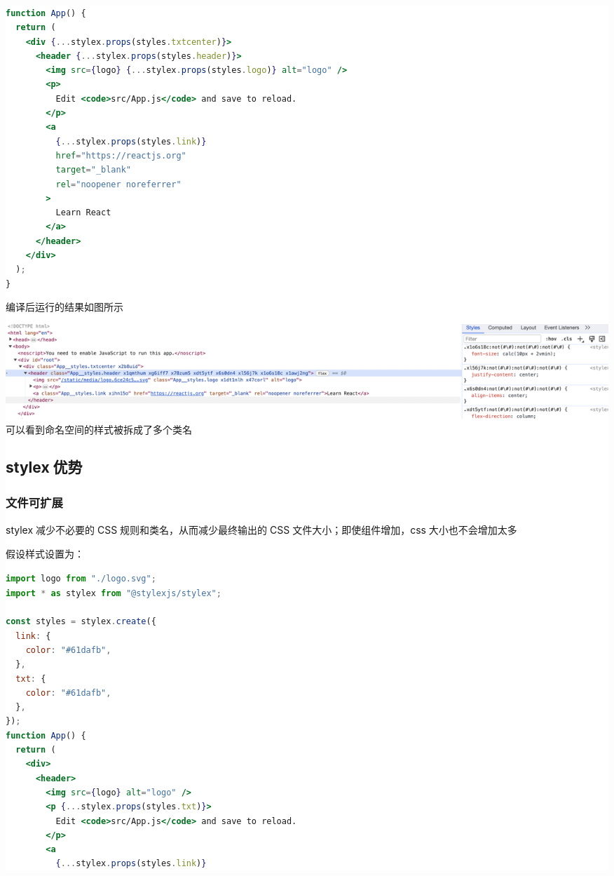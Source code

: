 ```jsx
function App() {
  return (
    <div {...stylex.props(styles.txtcenter)}>
      <header {...stylex.props(styles.header)}>
        <img src={logo} {...stylex.props(styles.logo)} alt="logo" />
        <p>
          Edit <code>src/App.js</code> and save to reload.
        </p>
        <a
          {...stylex.props(styles.link)}
          href="https://reactjs.org"
          target="_blank"
          rel="noopener noreferrer"
        >
          Learn React
        </a>
      </header>
    </div>
  );
}
```

编译后运行的结果如图所示

![](/img/stylex/stylex.jpg)
可以看到命名空间的样式被拆成了多个类名

## stylex 优势

### 文件可扩展

stylex 减少不必要的 CSS 规则和类名，从而减少最终输出的 CSS 文件大小；即使组件增加，css 大小也不会增加太多

假设样式设置为：

```jsx
import logo from "./logo.svg";
import * as stylex from "@stylexjs/stylex";

const styles = stylex.create({
  link: {
    color: "#61dafb",
  },
  txt: {
    color: "#61dafb",
  },
});
function App() {
  return (
    <div>
      <header>
        <img src={logo} alt="logo" />
        <p {...stylex.props(styles.txt)}>
          Edit <code>src/App.js</code> and save to reload.
        </p>
        <a
          {...stylex.props(styles.link)}
```